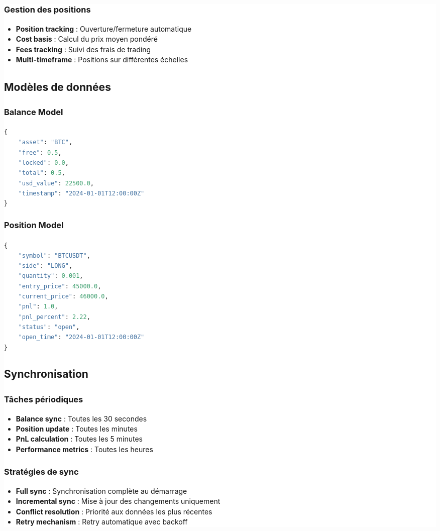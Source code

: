 ### Gestion des positions
- **Position tracking** : Ouverture/fermeture automatique
- **Cost basis** : Calcul du prix moyen pondéré
- **Fees tracking** : Suivi des frais de trading
- **Multi-timeframe** : Positions sur différentes échelles

## Modèles de données

### Balance Model
```python
{
    "asset": "BTC",
    "free": 0.5,
    "locked": 0.0,
    "total": 0.5,
    "usd_value": 22500.0,
    "timestamp": "2024-01-01T12:00:00Z"
}
```

### Position Model
```python
{
    "symbol": "BTCUSDT",
    "side": "LONG",
    "quantity": 0.001,
    "entry_price": 45000.0,
    "current_price": 46000.0,
    "pnl": 1.0,
    "pnl_percent": 2.22,
    "status": "open",
    "open_time": "2024-01-01T12:00:00Z"
}
```

## Synchronisation

### Tâches périodiques
- **Balance sync** : Toutes les 30 secondes
- **Position update** : Toutes les minutes
- **PnL calculation** : Toutes les 5 minutes
- **Performance metrics** : Toutes les heures

### Stratégies de sync
- **Full sync** : Synchronisation complète au démarrage
- **Incremental sync** : Mise à jour des changements uniquement
- **Conflict resolution** : Priorité aux données les plus récentes
- **Retry mechanism** : Retry automatique avec backoff
